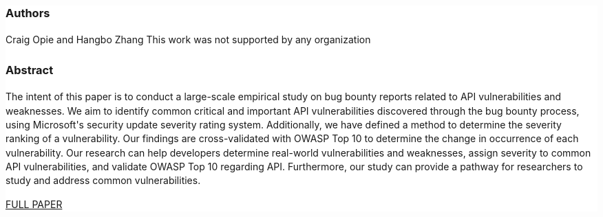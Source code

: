 ### Authors

Craig Opie and Hangbo Zhang
This work was not supported by any organization

### Abstract

The intent of this paper is to conduct a large-scale empirical study on bug bounty reports related to API vulnerabilities and weaknesses. We aim to identify common critical and important API vulnerabilities discovered through the bug bounty process, using Microsoft's security update severity rating system. Additionally, we have defined a method to determine the severity ranking of a vulnerability. Our findings are cross-validated with OWASP Top 10 to determine the change in occurrence of each vulnerability. Our research can help developers determine real-world vulnerabilities and weaknesses, assign severity to common API vulnerabilities, and validate OWASP Top 10 regarding API. Furthermore, our study can provide a pathway for researchers to study and address common vulnerabilities.

[FULL PAPER](https://craigopie.github.io/improperly-secured-apis.pdf)